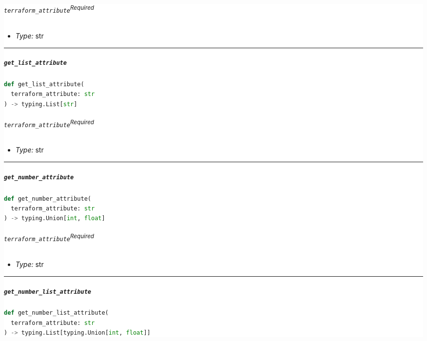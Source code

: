 ###### `terraform_attribute`<sup>Required</sup> <a name="terraform_attribute" id="@cdktf/provider-gitlab.groupLdapLink.GroupLdapLink.getBooleanMapAttribute.parameter.terraformAttribute"></a>

- *Type:* str

---

##### `get_list_attribute` <a name="get_list_attribute" id="@cdktf/provider-gitlab.groupLdapLink.GroupLdapLink.getListAttribute"></a>

```python
def get_list_attribute(
  terraform_attribute: str
) -> typing.List[str]
```

###### `terraform_attribute`<sup>Required</sup> <a name="terraform_attribute" id="@cdktf/provider-gitlab.groupLdapLink.GroupLdapLink.getListAttribute.parameter.terraformAttribute"></a>

- *Type:* str

---

##### `get_number_attribute` <a name="get_number_attribute" id="@cdktf/provider-gitlab.groupLdapLink.GroupLdapLink.getNumberAttribute"></a>

```python
def get_number_attribute(
  terraform_attribute: str
) -> typing.Union[int, float]
```

###### `terraform_attribute`<sup>Required</sup> <a name="terraform_attribute" id="@cdktf/provider-gitlab.groupLdapLink.GroupLdapLink.getNumberAttribute.parameter.terraformAttribute"></a>

- *Type:* str

---

##### `get_number_list_attribute` <a name="get_number_list_attribute" id="@cdktf/provider-gitlab.groupLdapLink.GroupLdapLink.getNumberListAttribute"></a>

```python
def get_number_list_attribute(
  terraform_attribute: str
) -> typing.List[typing.Union[int, float]]
```
